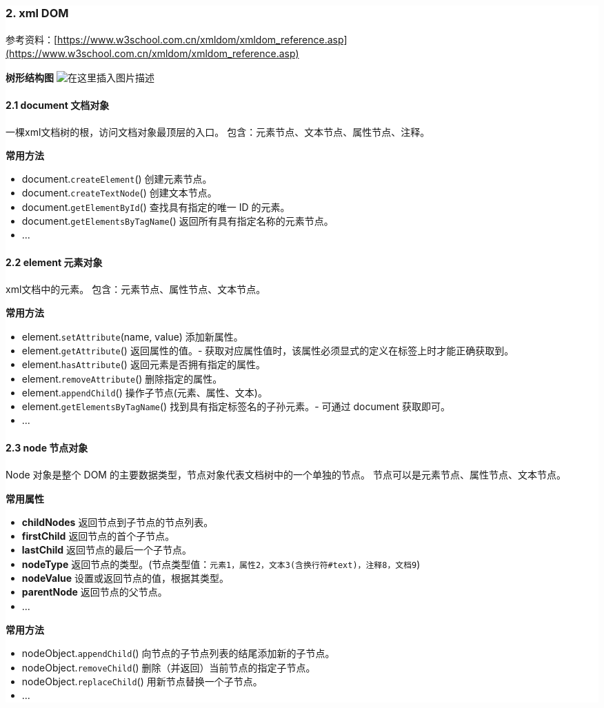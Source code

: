 


### 2. xml DOM
参考资料：[https://www.w3school.com.cn/xmldom/xmldom_reference.asp](https://www.w3school.com.cn/xmldom/xmldom_reference.asp)

**树形结构图**
![在这里插入图片描述](https://jy-imgs.oss-cn-beijing.aliyuncs.com/img/20230316144034.png)

#### 2.1 document 文档对象
一棵xml文档树的根，访问文档对象最顶层的入口。
包含：元素节点、文本节点、属性节点、注释。

**常用方法**

- document.`createElement`()	创建元素节点。
- document.`createTextNode`()	创建文本节点。
- document.`getElementById`()	查找具有指定的唯一 ID 的元素。
- document.`getElementsByTagName`()	返回所有具有指定名称的元素节点。
- ...

#### 2.2 element 元素对象
xml文档中的元素。
包含：元素节点、属性节点、文本节点。

**常用方法**
- element.`setAttribute`(name, value)	添加新属性。
- element.`getAttribute`()	返回属性的值。- 获取对应属性值时，该属性必须显式的定义在标签上时才能正确获取到。
- element.`hasAttribute`()	返回元素是否拥有指定的属性。
- element.`removeAttribute`()	删除指定的属性。
- element.`appendChild`() 操作子节点(元素、属性、文本)。
- element.`getElementsByTagName`()	找到具有指定标签名的子孙元素。- 可通过 document 获取即可。
- ...

#### 2.3 node 节点对象
Node 对象是整个 DOM 的主要数据类型，节点对象代表文档树中的一个单独的节点。
节点可以是元素节点、属性节点、文本节点。

**常用属性**
- **childNodes**	返回节点到子节点的节点列表。
- **firstChild**	返回节点的首个子节点。
- **lastChild**	返回节点的最后一个子节点。
- **nodeType**	返回节点的类型。(节点类型值：`元素1，属性2，文本3(含换行符#text)，注释8，文档9`)
- **nodeValue**	设置或返回节点的值，根据其类型。
- **parentNode**	返回节点的父节点。
- ...

**常用方法**
- nodeObject.`appendChild`()	向节点的子节点列表的结尾添加新的子节点。
- nodeObject.`removeChild`()	删除（并返回）当前节点的指定子节点。
- nodeObject.`replaceChild`()	用新节点替换一个子节点。
- ...
